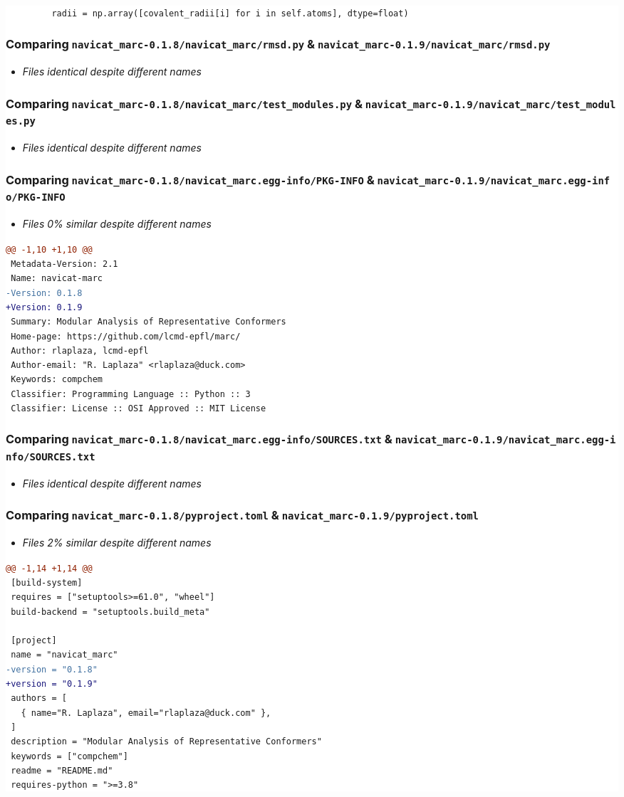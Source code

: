 ```diff
         radii = np.array([covalent_radii[i] for i in self.atoms], dtype=float)
```

### Comparing `navicat_marc-0.1.8/navicat_marc/rmsd.py` & `navicat_marc-0.1.9/navicat_marc/rmsd.py`

 * *Files identical despite different names*

### Comparing `navicat_marc-0.1.8/navicat_marc/test_modules.py` & `navicat_marc-0.1.9/navicat_marc/test_modules.py`

 * *Files identical despite different names*

### Comparing `navicat_marc-0.1.8/navicat_marc.egg-info/PKG-INFO` & `navicat_marc-0.1.9/navicat_marc.egg-info/PKG-INFO`

 * *Files 0% similar despite different names*

```diff
@@ -1,10 +1,10 @@
 Metadata-Version: 2.1
 Name: navicat-marc
-Version: 0.1.8
+Version: 0.1.9
 Summary: Modular Analysis of Representative Conformers
 Home-page: https://github.com/lcmd-epfl/marc/
 Author: rlaplaza, lcmd-epfl
 Author-email: "R. Laplaza" <rlaplaza@duck.com>
 Keywords: compchem
 Classifier: Programming Language :: Python :: 3
 Classifier: License :: OSI Approved :: MIT License
```

### Comparing `navicat_marc-0.1.8/navicat_marc.egg-info/SOURCES.txt` & `navicat_marc-0.1.9/navicat_marc.egg-info/SOURCES.txt`

 * *Files identical despite different names*

### Comparing `navicat_marc-0.1.8/pyproject.toml` & `navicat_marc-0.1.9/pyproject.toml`

 * *Files 2% similar despite different names*

```diff
@@ -1,14 +1,14 @@
 [build-system]
 requires = ["setuptools>=61.0", "wheel"]
 build-backend = "setuptools.build_meta"
 
 [project]
 name = "navicat_marc"
-version = "0.1.8"
+version = "0.1.9"
 authors = [
   { name="R. Laplaza", email="rlaplaza@duck.com" },
 ]
 description = "Modular Analysis of Representative Conformers"
 keywords = ["compchem"]
 readme = "README.md"
 requires-python = ">=3.8"
```

